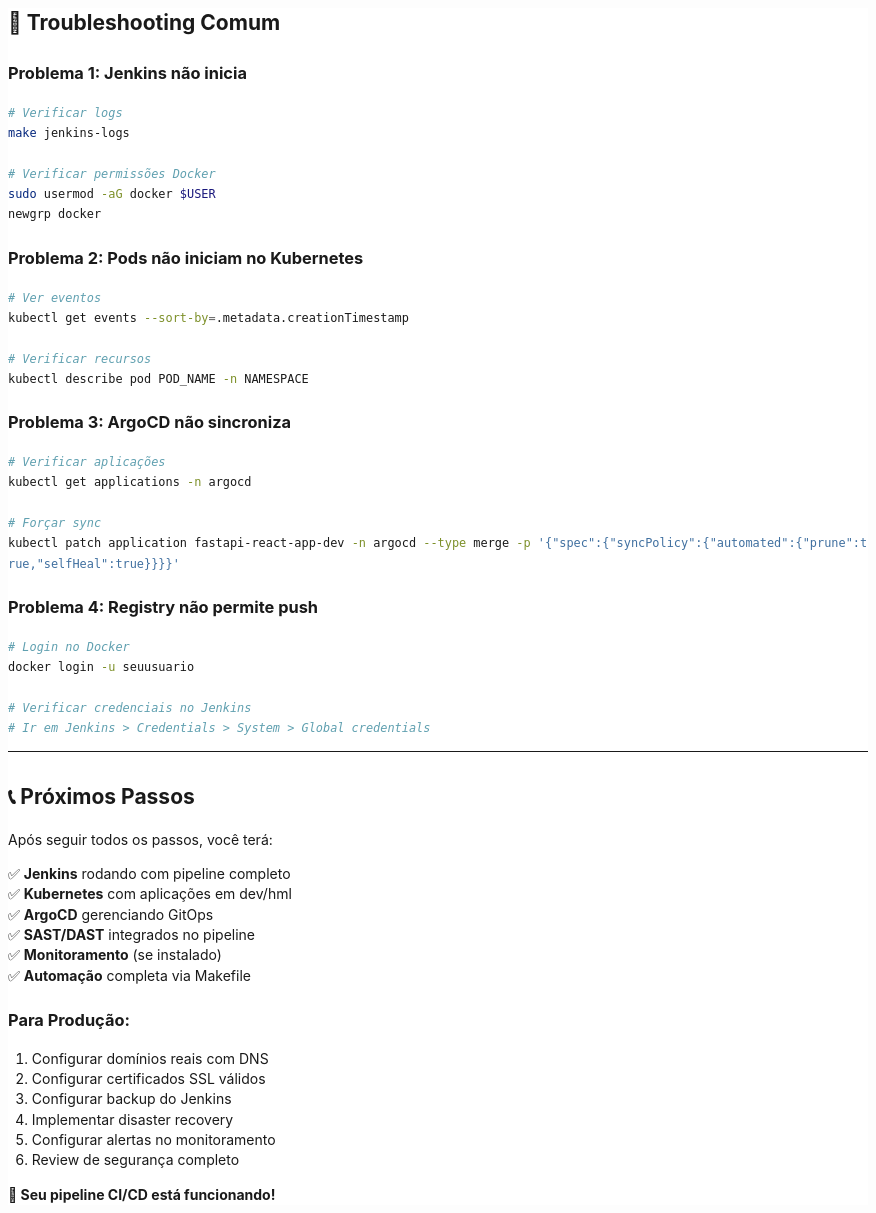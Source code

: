 
## 🚨 Troubleshooting Comum

### Problema 1: Jenkins não inicia
```bash
# Verificar logs
make jenkins-logs

# Verificar permissões Docker
sudo usermod -aG docker $USER
newgrp docker
```

### Problema 2: Pods não iniciam no Kubernetes
```bash
# Ver eventos
kubectl get events --sort-by=.metadata.creationTimestamp

# Verificar recursos
kubectl describe pod POD_NAME -n NAMESPACE
```

### Problema 3: ArgoCD não sincroniza
```bash
# Verificar aplicações
kubectl get applications -n argocd

# Forçar sync
kubectl patch application fastapi-react-app-dev -n argocd --type merge -p '{"spec":{"syncPolicy":{"automated":{"prune":true,"selfHeal":true}}}}'
```

### Problema 4: Registry não permite push
```bash
# Login no Docker
docker login -u seuusuario

# Verificar credenciais no Jenkins
# Ir em Jenkins > Credentials > System > Global credentials
```

---

## 📞 Próximos Passos

Após seguir todos os passos, você terá:

✅ **Jenkins** rodando com pipeline completo  
✅ **Kubernetes** com aplicações em dev/hml  
✅ **ArgoCD** gerenciando GitOps  
✅ **SAST/DAST** integrados no pipeline  
✅ **Monitoramento** (se instalado)  
✅ **Automação** completa via Makefile  

### Para Produção:
1. Configurar domínios reais com DNS
2. Configurar certificados SSL válidos
3. Configurar backup do Jenkins
4. Implementar disaster recovery
5. Configurar alertas no monitoramento
6. Review de segurança completo

**🎉 Seu pipeline CI/CD está funcionando!**
